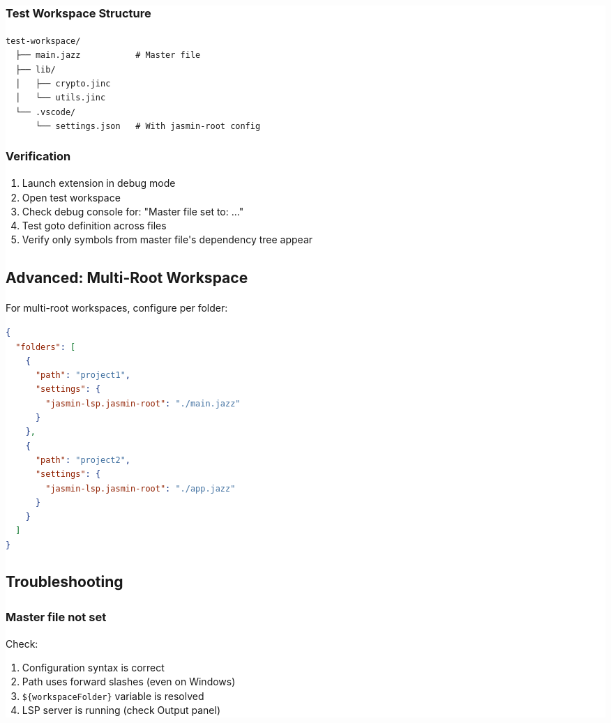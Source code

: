 ### Test Workspace Structure

```
test-workspace/
  ├── main.jazz           # Master file
  ├── lib/
  │   ├── crypto.jinc
  │   └── utils.jinc
  └── .vscode/
      └── settings.json   # With jasmin-root config
```

### Verification

1. Launch extension in debug mode
2. Open test workspace
3. Check debug console for: "Master file set to: ..."
4. Test goto definition across files
5. Verify only symbols from master file's dependency tree appear

## Advanced: Multi-Root Workspace

For multi-root workspaces, configure per folder:

```json
{
  "folders": [
    {
      "path": "project1",
      "settings": {
        "jasmin-lsp.jasmin-root": "./main.jazz"
      }
    },
    {
      "path": "project2",
      "settings": {
        "jasmin-lsp.jasmin-root": "./app.jazz"
      }
    }
  ]
}
```

## Troubleshooting

### Master file not set

Check:
1. Configuration syntax is correct
2. Path uses forward slashes (even on Windows)
3. `${workspaceFolder}` variable is resolved
4. LSP server is running (check Output panel)
